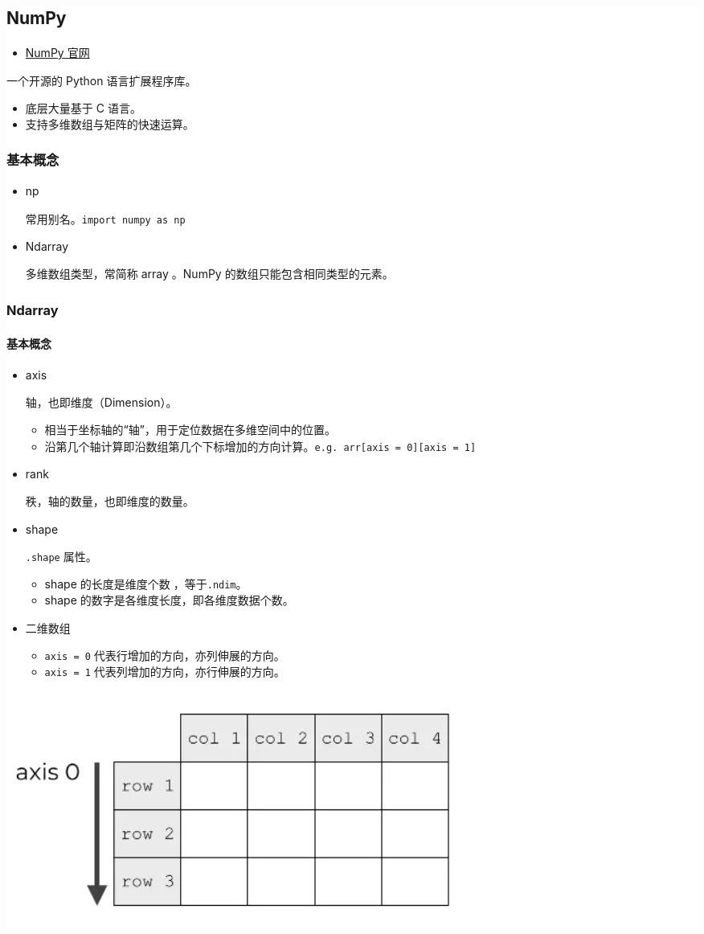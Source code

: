 ## NumPy

- [NumPy 官网](https://numpy.org/)

一个开源的 Python 语言扩展程序库。

- 底层大量基于 C 语言。
- 支持多维数组与矩阵的快速运算。

### 基本概念

- np

	常用别名。`import numpy as np`

- Ndarray

	多维数组类型，常简称 array 。NumPy 的数组只能包含相同类型的元素。

### Ndarray

#### 基本概念

- axis

  轴，也即维度（Dimension）。

  - 相当于坐标轴的“轴”，用于定位数据在多维空间中的位置。
  - 沿第几个轴计算即沿数组第几个下标增加的方向计算。`e.g. arr[axis = 0][axis = 1]`

- rank

  秩，轴的数量，也即维度的数量。

- shape

  `.shape` 属性。

  - shape 的长度是维度个数 ，等于`.ndim`。
  - shape 的数字是各维度长度，即各维度数据个数。

- 二维数组

  - `axis = 0` 代表行增加的方向，亦列伸展的方向。
  - `axis = 1` 代表列增加的方向，亦行伸展的方向。

![image-20221008105824738](images/常用包与框架/image-20221008105824738.png)
